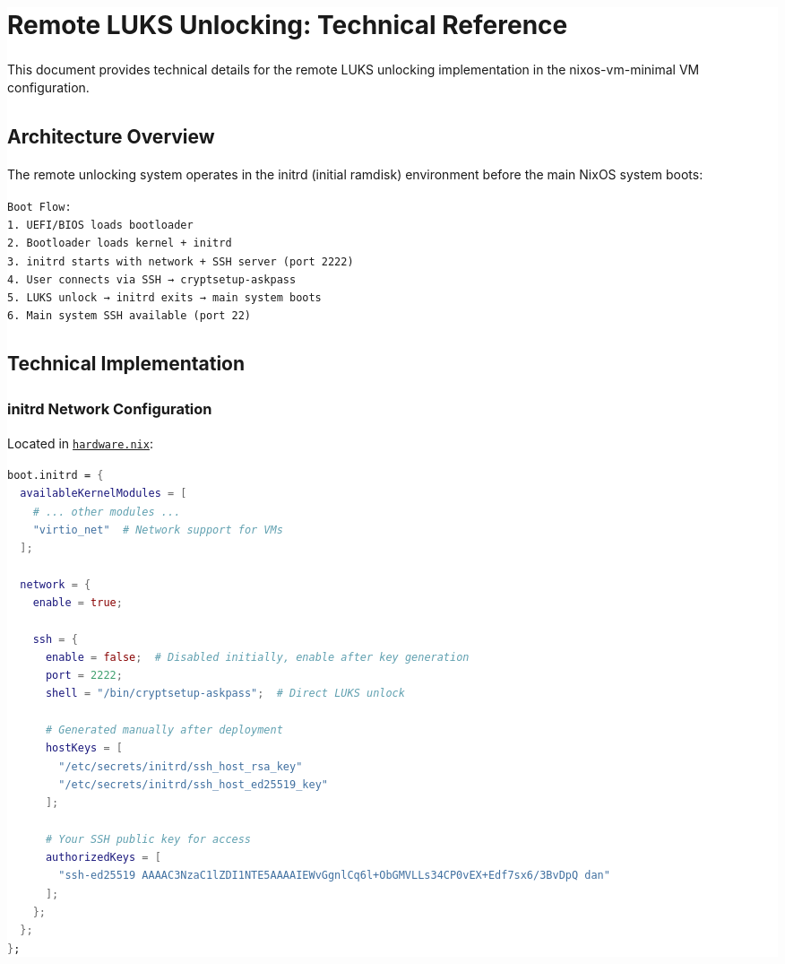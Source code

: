 # Remote LUKS Unlocking: Technical Reference

This document provides technical details for the remote LUKS unlocking implementation in the nixos-vm-minimal VM configuration.

## Architecture Overview

The remote unlocking system operates in the initrd (initial ramdisk) environment before the main NixOS system boots:

```
Boot Flow:
1. UEFI/BIOS loads bootloader
2. Bootloader loads kernel + initrd
3. initrd starts with network + SSH server (port 2222)
4. User connects via SSH → cryptsetup-askpass
5. LUKS unlock → initrd exits → main system boots
6. Main system SSH available (port 22)
```

## Technical Implementation

### initrd Network Configuration

Located in [`hardware.nix`](../hosts/nixos-vm-minimal/hardware.nix):

```nix
boot.initrd = {
  availableKernelModules = [
    # ... other modules ...
    "virtio_net"  # Network support for VMs
  ];

  network = {
    enable = true;

    ssh = {
      enable = false;  # Disabled initially, enable after key generation
      port = 2222;
      shell = "/bin/cryptsetup-askpass";  # Direct LUKS unlock

      # Generated manually after deployment
      hostKeys = [
        "/etc/secrets/initrd/ssh_host_rsa_key"
        "/etc/secrets/initrd/ssh_host_ed25519_key"
      ];

      # Your SSH public key for access
      authorizedKeys = [
        "ssh-ed25519 AAAAC3NzaC1lZDI1NTE5AAAAIEWvGgnlCq6l+ObGMVLLs34CP0vEX+Edf7sx6/3BvDpQ dan"
      ];
    };
  };
};
```
